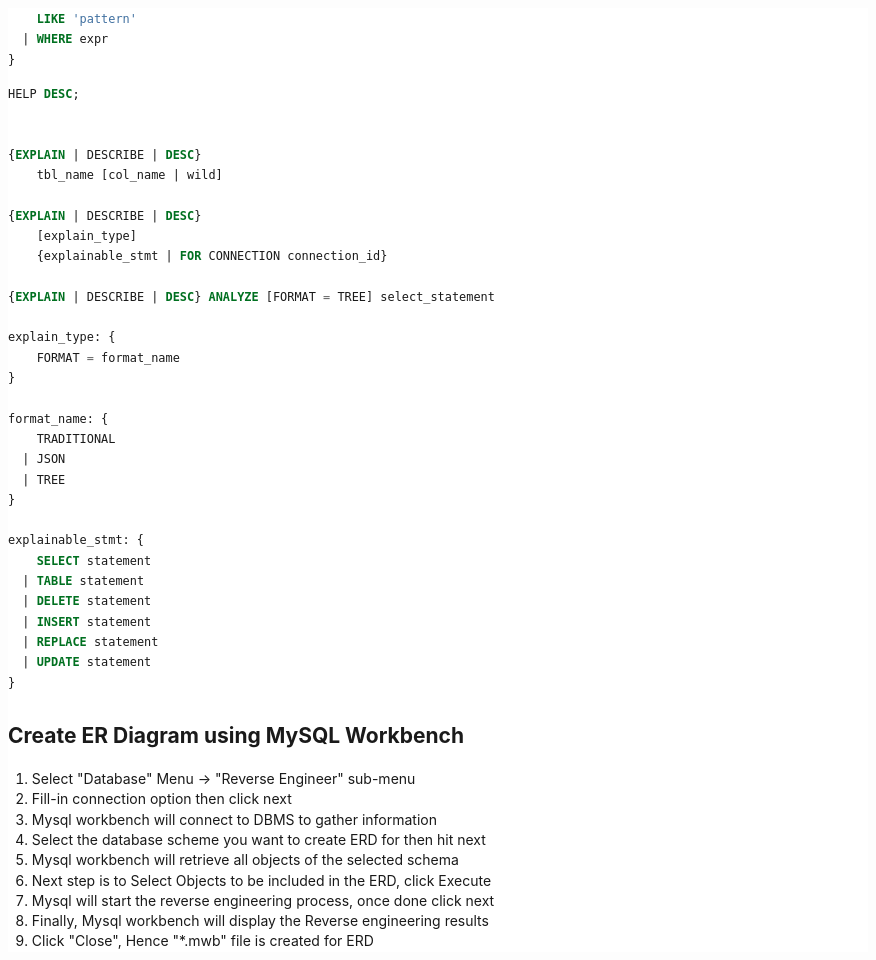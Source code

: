 ```sql
    LIKE 'pattern'
  | WHERE expr
}

```

```sql
HELP DESC;


{EXPLAIN | DESCRIBE | DESC}
    tbl_name [col_name | wild]

{EXPLAIN | DESCRIBE | DESC}
    [explain_type]
    {explainable_stmt | FOR CONNECTION connection_id}

{EXPLAIN | DESCRIBE | DESC} ANALYZE [FORMAT = TREE] select_statement

explain_type: {
    FORMAT = format_name
}

format_name: {
    TRADITIONAL
  | JSON
  | TREE
}

explainable_stmt: {
    SELECT statement
  | TABLE statement
  | DELETE statement
  | INSERT statement
  | REPLACE statement
  | UPDATE statement
}

```


## <a name='Create_ER_Diagram_using_MySQL_Workbench'> Create ER Diagram using MySQL Workbench </a>

1. Select "Database" Menu -> "Reverse Engineer" sub-menu
2. Fill-in connection option then click next
3. Mysql workbench will connect to DBMS to gather information
4. Select the database scheme you want to create ERD for then hit next
5. Mysql workbench will retrieve all objects of the selected schema
6. Next step is to Select Objects to be included in the ERD, click Execute
7. Mysql will start the reverse engineering process, once done click next
8. Finally, Mysql workbench will display the Reverse engineering results
9. Click "Close", Hence "*.mwb" file is created for ERD
